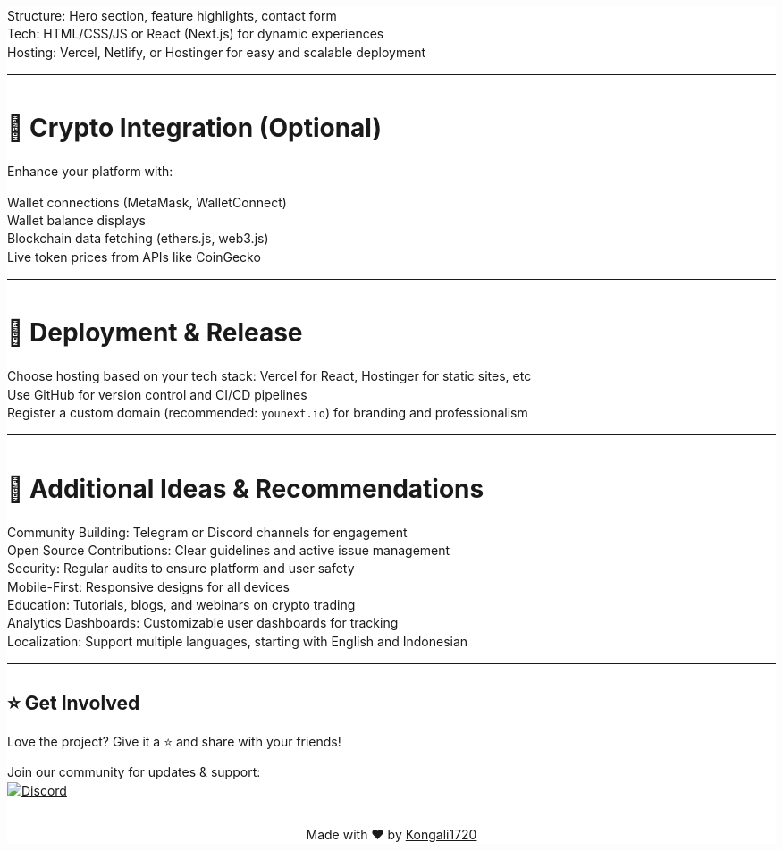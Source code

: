  Structure: Hero section, feature highlights, contact form  
 Tech: HTML/CSS/JS or React (Next.js) for dynamic experiences  
 Hosting: Vercel, Netlify, or Hostinger for easy and scalable deployment  

---

# 🔗 Crypto Integration (Optional)

Enhance your platform with:

 Wallet connections (MetaMask, WalletConnect)  
 Wallet balance displays  
 Blockchain data fetching (ethers.js, web3.js)  
 Live token prices from APIs like CoinGecko  

---

# 🚀 Deployment & Release

 Choose hosting based on your tech stack: Vercel for React, Hostinger for static sites, etc  
 Use GitHub for version control and CI/CD pipelines  
 Register a custom domain (recommended: `younext.io`) for branding and professionalism  

---

# 🌟 Additional Ideas & Recommendations

 Community Building: Telegram or Discord channels for engagement  
 Open Source Contributions: Clear guidelines and active issue management  
 Security: Regular audits to ensure platform and user safety  
 Mobile-First: Responsive designs for all devices  
 Education: Tutorials, blogs, and webinars on crypto trading  
 Analytics Dashboards: Customizable user dashboards for tracking  
 Localization: Support multiple languages, starting with English and Indonesian  

---

## ⭐ Get Involved

Love the project? Give it a ⭐ and share with your friends!

Join our community for updates & support:  
[![Discord](https://img.shields.io/badge/Join_Discord-7289DA?style=for-the-badge&logo=discord&logoColor=white)](https://discord.gg/yourdiscordlink)

---

<p align="center">
Made with ❤️ by <a href="https://github.com/kongali1720">Kongali1720</a>
</p>

</div>
